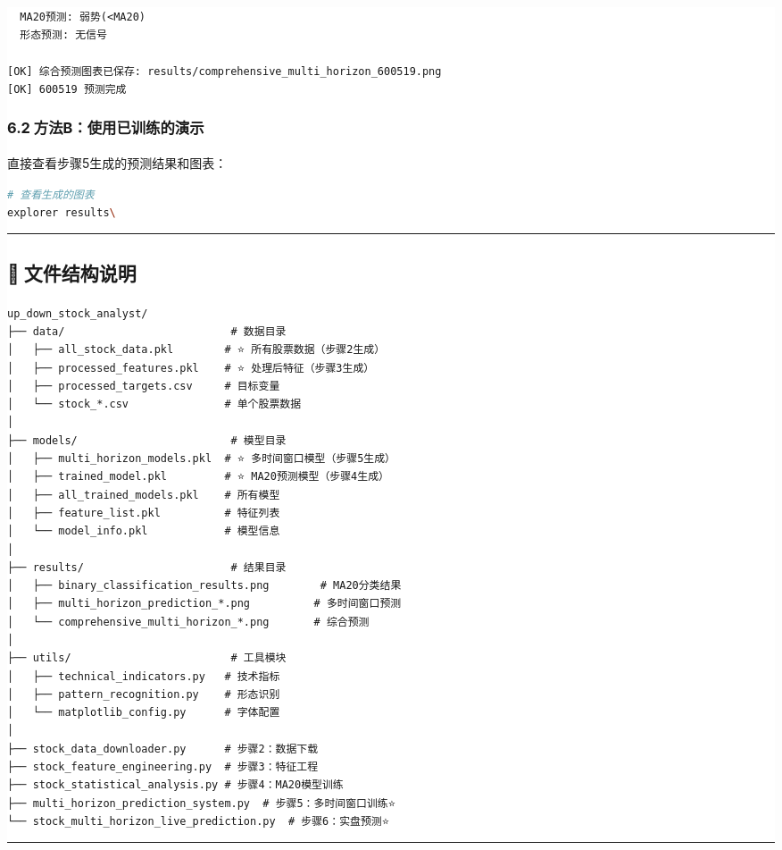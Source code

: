 ```
  MA20预测: 弱势(<MA20)
  形态预测: 无信号

[OK] 综合预测图表已保存: results/comprehensive_multi_horizon_600519.png
[OK] 600519 预测完成
```

### 6.2 方法B：使用已训练的演示

直接查看步骤5生成的预测结果和图表：
```bash
# 查看生成的图表
explorer results\
```

---

## 📁 文件结构说明

```
up_down_stock_analyst/
├── data/                          # 数据目录
│   ├── all_stock_data.pkl        # ⭐ 所有股票数据（步骤2生成）
│   ├── processed_features.pkl    # ⭐ 处理后特征（步骤3生成）
│   ├── processed_targets.csv     # 目标变量
│   └── stock_*.csv               # 单个股票数据
│
├── models/                        # 模型目录
│   ├── multi_horizon_models.pkl  # ⭐ 多时间窗口模型（步骤5生成）
│   ├── trained_model.pkl         # ⭐ MA20预测模型（步骤4生成）
│   ├── all_trained_models.pkl    # 所有模型
│   ├── feature_list.pkl          # 特征列表
│   └── model_info.pkl            # 模型信息
│
├── results/                       # 结果目录
│   ├── binary_classification_results.png        # MA20分类结果
│   ├── multi_horizon_prediction_*.png          # 多时间窗口预测
│   └── comprehensive_multi_horizon_*.png       # 综合预测
│
├── utils/                         # 工具模块
│   ├── technical_indicators.py   # 技术指标
│   ├── pattern_recognition.py    # 形态识别
│   └── matplotlib_config.py      # 字体配置
│
├── stock_data_downloader.py      # 步骤2：数据下载
├── stock_feature_engineering.py  # 步骤3：特征工程
├── stock_statistical_analysis.py # 步骤4：MA20模型训练
├── multi_horizon_prediction_system.py  # 步骤5：多时间窗口训练⭐
└── stock_multi_horizon_live_prediction.py  # 步骤6：实盘预测⭐
```

---
